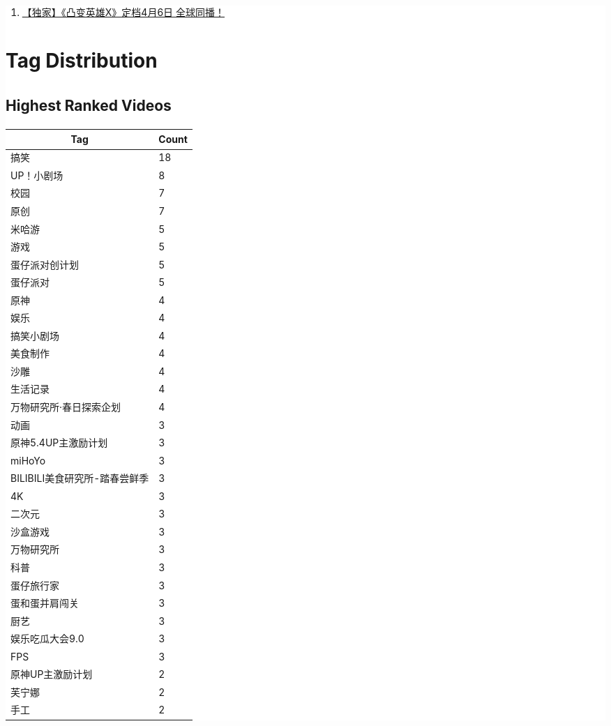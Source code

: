 1. [【独家】《凸变英雄X》定档4月6日 全球同播！](https://www.bilibili.com/video/BV17SQPY2EZp)

# Tag Distribution
## Highest Ranked Videos


| Tag | Count |
| --- | --- |
| 搞笑 | 18 |
| UP！小剧场 | 8 |
| 校园 | 7 |
| 原创 | 7 |
| 米哈游 | 5 |
| 游戏 | 5 |
| 蛋仔派对创计划 | 5 |
| 蛋仔派对 | 5 |
| 原神 | 4 |
| 娱乐 | 4 |
| 搞笑小剧场 | 4 |
| 美食制作 | 4 |
| 沙雕 | 4 |
| 生活记录 | 4 |
| 万物研究所·春日探索企划 | 4 |
| 动画 | 3 |
| 原神5.4UP主激励计划 | 3 |
| miHoYo | 3 |
| BILIBILI美食研究所-踏春尝鲜季 | 3 |
| 4K | 3 |
| 二次元 | 3 |
| 沙盒游戏 | 3 |
| 万物研究所 | 3 |
| 科普 | 3 |
| 蛋仔旅行家 | 3 |
| 蛋和蛋并肩闯关 | 3 |
| 厨艺 | 3 |
| 娱乐吃瓜大会9.0 | 3 |
| FPS | 3 |
| 原神UP主激励计划 | 2 |
| 芙宁娜 | 2 |
| 手工 | 2 |